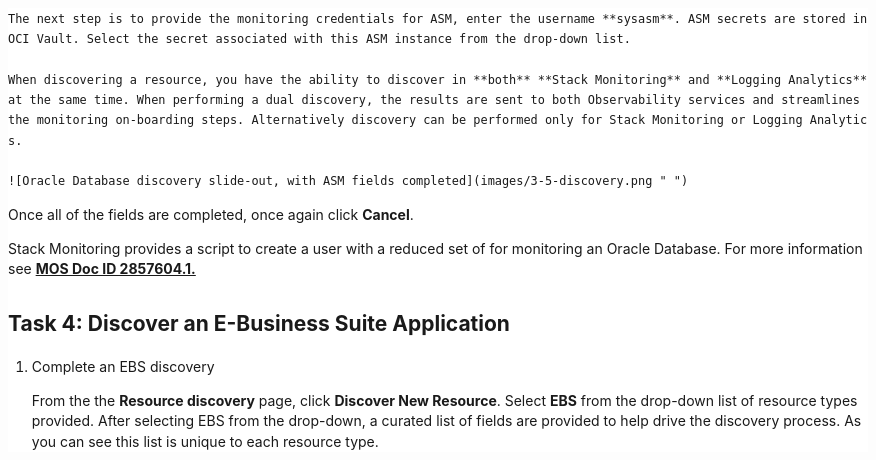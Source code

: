 
	The next step is to provide the monitoring credentials for ASM, enter the username **sysasm**. ASM secrets are stored in OCI Vault. Select the secret associated with this ASM instance from the drop-down list.

	When discovering a resource, you have the ability to discover in **both** **Stack Monitoring** and **Logging Analytics** at the same time. When performing a dual discovery, the results are sent to both Observability services and streamlines the monitoring on-boarding steps. Alternatively discovery can be performed only for Stack Monitoring or Logging Analytics.

	![Oracle Database discovery slide-out, with ASM fields completed](images/3-5-discovery.png " ")

Once all of the fields are completed, once again click **Cancel**. 

Stack Monitoring provides a script to create a user with a reduced set of for monitoring an Oracle Database. For more information see **[MOS Doc ID 2857604.1.](https://support.oracle.com/epmos/faces/DocumentDisplay?_afrLoop=205057312345893&id=2857604.1&_adf.ctrl-state=12dl4mzuds_52)**

## Task 4: Discover an E-Business Suite Application

1. Complete an EBS discovery

	From the the **Resource discovery** page, click **Discover New Resource**. Select **EBS** from the drop-down list of resource types provided. After selecting EBS from the drop-down, a curated list of fields are provided to help drive the discovery process. As you can see this list is unique to each resource type.

